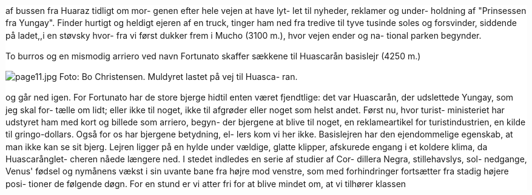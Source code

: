 af bussen fra Huaraz tidligt om mor-
genen efter hele vejen at have lyt-
let til nyheder, reklamer og under-
holdning af "Prinsessen fra Yungay".
Finder hurtigt og heldigt ejeren af
en truck, tinger ham ned fra tredive
til tyve tusinde soles og forsvinder,
siddende på ladet,,i en støvsky hvor-
fra vi først dukker frem i Mucho
(3100 m.), hvor vejen ender og na-
tional parken begynder.

To burros og en mismodig arriero
ved navn Fortunato skaffer sækkene
til Huascarån basislejr (4250 m.)




![page11.jpg](/1984/DB-1984-4/page11.jpg)
Foto: Bo Christensen.
Muldyret lastet på vej til Huasca-
ran.

og går ned igen. For Fortunato har
de store bjerge hidtil enten været
fjendtlige: det var Huascarån, der
udslettede Yungay, som jeg skal for-
tælle om lidt; eller ikke til noget,
ikke til afgrøder eller noget som
helst andet. Først nu, hvor turist-
ministeriet har udstyret ham med
kort og billede som arriero, begyn-
der bjergene at blive til noget, en
reklameartikel for turistindustrien,
en kilde til gringo-dollars. Også
for os har bjergene betydning, el-
lers kom vi her ikke. Basislejren
har den ejendommelige egenskab, at
man ikke kan se sit bjerg. Lejren
ligger på en hylde under vældige,
glatte klipper, afskurede engang i
et koldere klima, da Huascarånglet-
cheren nåede længere ned. I stedet
indledes en serie af studier af Cor-
dillera Negra, stillehavslys, sol-
nedgange, Venus' fødsel og nymånens
vækst i sin uvante bane fra højre
mod venstre, som med forhindringer
fortsætter fra stadig højere posi-
tioner de følgende døgn. For en
stund er vi atter fri for at blive
mindet om, at vi tilhører klassen
